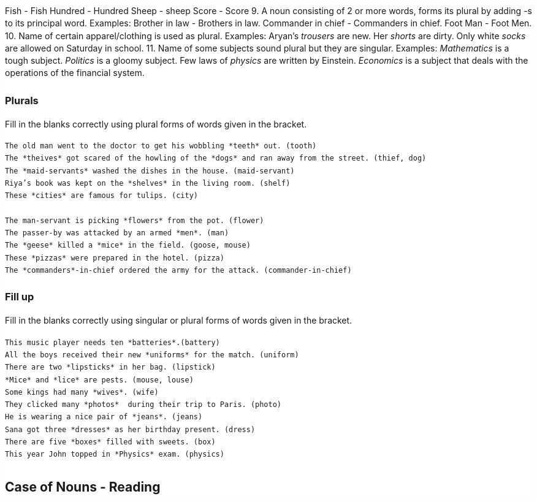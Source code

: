    Fish - Fish
   Hundred - Hundred
   Sheep - sheep
   Score - Score
9. A noun consisting of 2 or more words, forms its plural by adding -s to its principal word.
   Examples: Brother in law - Brothers in law.
   Commander in chief - Commanders in chief.
   Foot Man - Foot Men.
10. Name of certain apparel/clothing is used as plural.
    Examples: Aryan’s _trousers_ are new.
    Her _shorts_ are dirty.
    Only white _socks_ are allowed on Saturday in school.
11. Name of some subjects sound plural but they are singular.
    Examples: _Mathematics_ is a tough subject.
    _Politics_ is a gloomy subject.
    Few laws of _physics_ are written by Einstein.
    _Economics_ is a subject that deals with the operations of the financial system.

### Plurals

Fill in the blanks correctly using plural forms of words given in the bracket.

```
The old man went to the doctor to get his wobbling *teeth* out. (tooth)
The *theives* got scared of the howling of the *dogs* and ran away from the street. (thief, dog)
The *maid-servants* washed the dishes in the house. (maid-servant)
Riya’s book was kept on the *shelves* in the living room. (shelf)
These *cities* are famous for tulips. (city)

The man-servant is picking *flowers* from the pot. (flower)
The passer-by was attacked by an armed *men*. (man)
The *geese* killed a *mice* in the field. (goose, mouse)
These *pizzas* were prepared in the hotel. (pizza)
The *commanders*-in-chief ordered the army for the attack. (commander-in-chief)
```

### Fill up

Fill in the blanks correctly using singular or plural forms of words given in the bracket.

```
This music player needs ten *batteries*.(battery)
All the boys received their new *uniforms* for the match. (uniform)
There are two *lipsticks* in her bag. (lipstick)
*Mice* and *lice* are pests. (mouse, louse)
Some kings had many *wives*. (wife)
They clicked many *photos*  during their trip to Paris. (photo)
He is wearing a nice pair of *jeans*. (jeans)
Sana got three *dresses* as her birthday present. (dress)
There are five *boxes* filled with sweets. (box)
This year John topped in *Physics* exam. (physics)
```

## Case of Nouns - Reading
